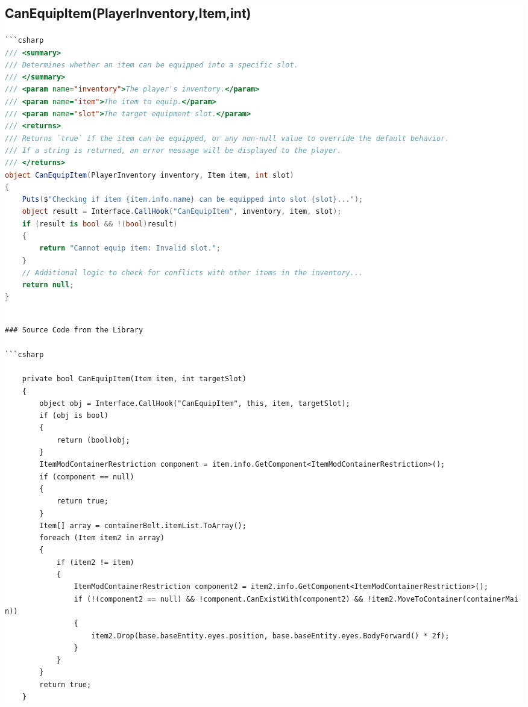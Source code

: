 
## CanEquipItem(PlayerInventory,Item,int)

```csharp
```csharp
/// <summary>
/// Determines whether an item can be equipped into a specific slot.
/// </summary>
/// <param name="inventory">The player's inventory.</param>
/// <param name="item">The item to equip.</param>
/// <param name="slot">The target equipment slot.</param>
/// <returns>
/// Returns `true` if the item can be equipped, or any non-null value to override the default behavior. 
/// If a string is returned, an error message will be displayed to the player.
/// </returns>
object CanEquipItem(PlayerInventory inventory, Item item, int slot)
{
    Puts($"Checking if item {item.info.name} can be equipped into slot {slot}...");
    object result = Interface.CallHook("CanEquipItem", inventory, item, slot);
    if (result is bool && !(bool)result)
    {
        return "Cannot equip item: Invalid slot.";
    }
    // Additional logic to check for conflicts with other items in the inventory...
    return null;
}
```
```

### Source Code from the Library

```csharp

	private bool CanEquipItem(Item item, int targetSlot)
	{
		object obj = Interface.CallHook("CanEquipItem", this, item, targetSlot);
		if (obj is bool)
		{
			return (bool)obj;
		}
		ItemModContainerRestriction component = item.info.GetComponent<ItemModContainerRestriction>();
		if (component == null)
		{
			return true;
		}
		Item[] array = containerBelt.itemList.ToArray();
		foreach (Item item2 in array)
		{
			if (item2 != item)
			{
				ItemModContainerRestriction component2 = item2.info.GetComponent<ItemModContainerRestriction>();
				if (!(component2 == null) && !component.CanExistWith(component2) && !item2.MoveToContainer(containerMain))
				{
					item2.Drop(base.baseEntity.eyes.position, base.baseEntity.eyes.BodyForward() * 2f);
				}
			}
		}
		return true;
	}
```